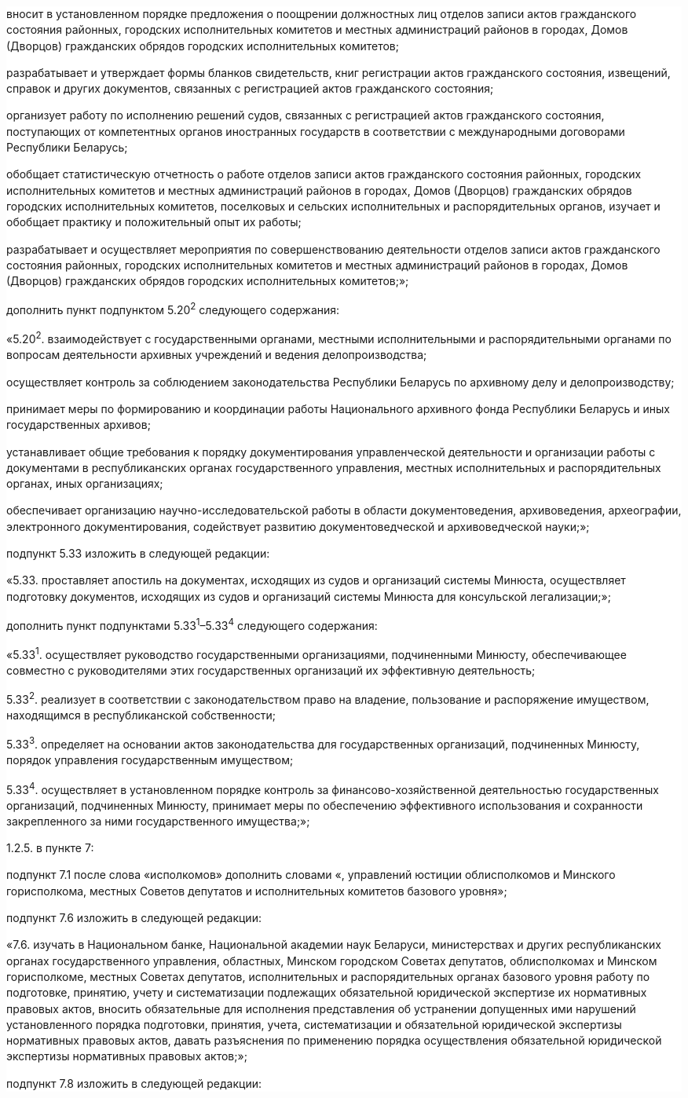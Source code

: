 <p>вносит в установленном порядке предложения о поощрении должностных лиц отделов записи актов гражданского состояния районных, городских исполнительных комитетов и местных администраций районов в городах, Домов (Дворцов) гражданских обрядов городских исполнительных комитетов;</p>
<p>разрабатывает и утверждает формы бланков свидетельств, книг регистрации актов гражданского состояния, извещений, справок и других документов, связанных с регистрацией актов гражданского состояния;</p>
<p>организует работу по исполнению решений судов, связанных с регистрацией актов гражданского состояния, поступающих от компетентных органов иностранных государств в соответствии с международными договорами Республики Беларусь;</p>
<p>обобщает статистическую отчетность о работе отделов записи актов гражданского состояния районных, городских исполнительных комитетов и местных администраций районов в городах, Домов (Дворцов) гражданских обрядов городских исполнительных комитетов, поселковых и сельских исполнительных и распорядительных органов, изучает и обобщает практику и положительный опыт их работы;</p>
<p>разрабатывает и осуществляет мероприятия по совершенствованию деятельности отделов записи актов гражданского состояния районных, городских исполнительных комитетов и местных администраций районов в городах, Домов (Дворцов) гражданских обрядов городских исполнительных комитетов;»;</p>
<p>дополнить пункт подпунктом 5.20<sup>2</sup> следующего содержания:</p>
<p>«5.20<sup>2</sup>. взаимодействует с государственными органами, местными исполнительными и распорядительными органами по вопросам деятельности архивных учреждений и ведения делопроизводства;</p>
<p>осуществляет контроль за соблюдением законодательства Республики Беларусь по архивному делу и делопроизводству;</p>
<p>принимает меры по формированию и координации работы Национального архивного фонда Республики Беларусь и иных государственных архивов;</p>
<p>устанавливает общие требования к порядку документирования управленческой деятельности и организации работы с документами в республиканских органах государственного управления, местных исполнительных и распорядительных органах, иных организациях;</p>
<p>обеспечивает организацию научно-исследовательской работы в области документоведения, архивоведения, археографии, электронного документирования, содействует развитию документоведческой и архивоведческой науки;»;</p>
<p>подпункт 5.33 изложить в следующей редакции:</p>
<p>«5.33. проставляет апостиль на документах, исходящих из судов и организаций системы Минюста, осуществляет подготовку документов, исходящих из судов и организаций системы Минюста для консульской легализации;»;</p>
<p>дополнить пункт подпунктами 5.33<sup>1</sup>–5.33<sup>4</sup> следующего содержания:</p>
<p>«5.33<sup>1</sup>. осуществляет руководство государственными организациями, подчиненными Минюсту, обеспечивающее совместно с руководителями этих государственных организаций их эффективную деятельность;</p>
<p>5.33<sup>2</sup>. реализует в соответствии с законодательством право на владение, пользование и распоряжение имуществом, находящимся в республиканской собственности;</p>
<p>5.33<sup>3</sup>. определяет на основании актов законодательства для государственных организаций, подчиненных Минюсту, порядок управления государственным имуществом;</p>
<p>5.33<sup>4</sup>. осуществляет в установленном порядке контроль за финансово-хозяйственной деятельностью государственных организаций, подчиненных Минюсту, принимает меры по обеспечению эффективного использования и сохранности закрепленного за ними государственного имущества;»;</p>
<p>1.2.5. в пункте 7:</p>
<p>подпункт 7.1 после слова «исполкомов» дополнить словами «, управлений юстиции облисполкомов и Минского горисполкома, местных Советов депутатов и исполнительных комитетов базового уровня»;</p>
<p>подпункт 7.6 изложить в следующей редакции:</p>
<p>«7.6. изучать в Национальном банке, Национальной академии наук Беларуси, министерствах и других республиканских органах государственного управления, областных, Минском городском Советах депутатов, облисполкомах и Минском горисполкоме, местных Советах депутатов, исполнительных и распорядительных органах базового уровня работу по подготовке, принятию, учету и систематизации подлежащих обязательной юридической экспертизе их нормативных правовых актов, вносить обязательные для исполнения представления об устранении допущенных ими нарушений установленного порядка подготовки, принятия, учета, систематизации и обязательной юридической экспертизы нормативных правовых актов, давать разъяснения по применению порядка осуществления обязательной юридической экспертизы нормативных правовых актов;»;</p>
<p>подпункт 7.8 изложить в следующей редакции:</p>